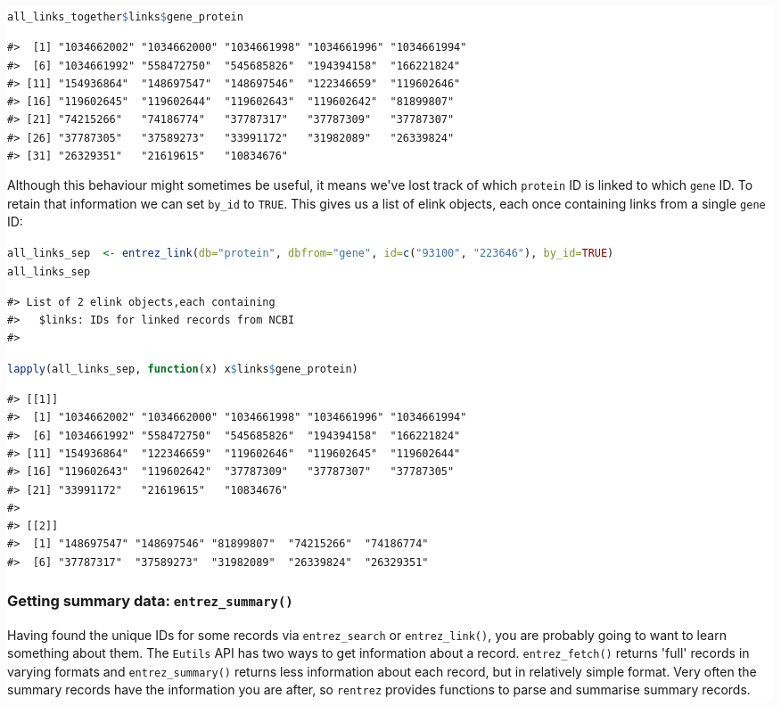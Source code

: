```r
all_links_together$links$gene_protein
```

```
#>  [1] "1034662002" "1034662000" "1034661998" "1034661996" "1034661994"
#>  [6] "1034661992" "558472750"  "545685826"  "194394158"  "166221824" 
#> [11] "154936864"  "148697547"  "148697546"  "122346659"  "119602646" 
#> [16] "119602645"  "119602644"  "119602643"  "119602642"  "81899807"  
#> [21] "74215266"   "74186774"   "37787317"   "37787309"   "37787307"  
#> [26] "37787305"   "37589273"   "33991172"   "31982089"   "26339824"  
#> [31] "26329351"   "21619615"   "10834676"
```

Although this behaviour might sometimes be useful, it means we've lost track of
which `protein` ID is linked to which `gene` ID. To retain that information we
can set `by_id` to `TRUE`. This gives us a list of elink objects, each once
containing links from a single `gene` ID:


```r
all_links_sep  <- entrez_link(db="protein", dbfrom="gene", id=c("93100", "223646"), by_id=TRUE)
all_links_sep
```

```
#> List of 2 elink objects,each containing
#>   $links: IDs for linked records from NCBI
#> 
```

```r
lapply(all_links_sep, function(x) x$links$gene_protein)
```

```
#> [[1]]
#>  [1] "1034662002" "1034662000" "1034661998" "1034661996" "1034661994"
#>  [6] "1034661992" "558472750"  "545685826"  "194394158"  "166221824" 
#> [11] "154936864"  "122346659"  "119602646"  "119602645"  "119602644" 
#> [16] "119602643"  "119602642"  "37787309"   "37787307"   "37787305"  
#> [21] "33991172"   "21619615"   "10834676"  
#> 
#> [[2]]
#>  [1] "148697547" "148697546" "81899807"  "74215266"  "74186774" 
#>  [6] "37787317"  "37589273"  "31982089"  "26339824"  "26329351"
```

### Getting summary data: `entrez_summary()`

Having found the unique IDs for some records via `entrez_search` or `entrez_link()`, you are
probably going to want to learn something about them. The `Eutils` API has two
ways to get information about a record. `entrez_fetch()` returns 'full' records
in varying formats and `entrez_summary()` returns less information about each
record, but in relatively simple format. Very often the summary records have the information
you are after, so `rentrez` provides functions to parse and summarise summary
records.
